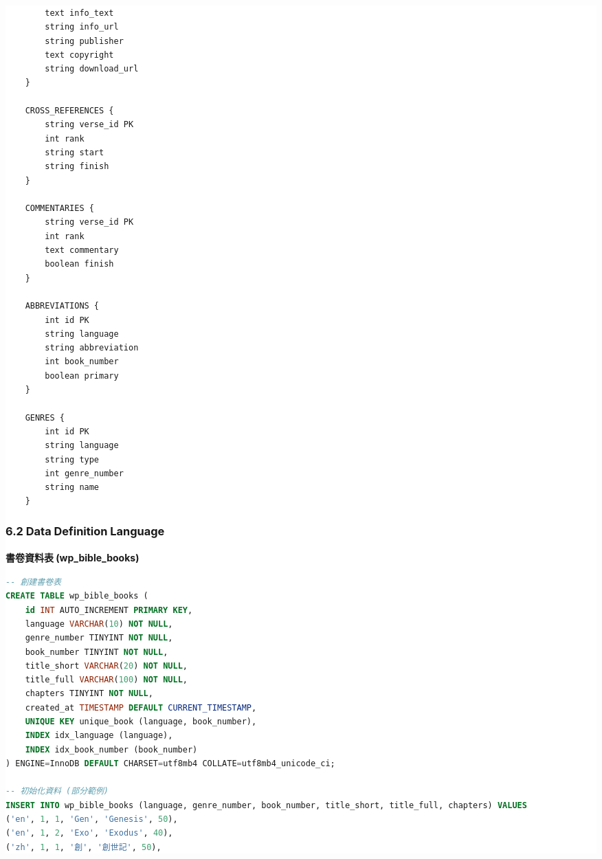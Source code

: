 ```mermaid
        text info_text
        string info_url
        string publisher
        text copyright
        string download_url
    }
    
    CROSS_REFERENCES {
        string verse_id PK
        int rank
        string start
        string finish
    }
    
    COMMENTARIES {
        string verse_id PK
        int rank
        text commentary
        boolean finish
    }
    
    ABBREVIATIONS {
        int id PK
        string language
        string abbreviation
        int book_number
        boolean primary
    }
    
    GENRES {
        int id PK
        string language
        string type
        int genre_number
        string name
    }
```

### 6.2 Data Definition Language

**書卷資料表 (wp\_bible\_books)**

```sql
-- 創建書卷表
CREATE TABLE wp_bible_books (
    id INT AUTO_INCREMENT PRIMARY KEY,
    language VARCHAR(10) NOT NULL,
    genre_number TINYINT NOT NULL,
    book_number TINYINT NOT NULL,
    title_short VARCHAR(20) NOT NULL,
    title_full VARCHAR(100) NOT NULL,
    chapters TINYINT NOT NULL,
    created_at TIMESTAMP DEFAULT CURRENT_TIMESTAMP,
    UNIQUE KEY unique_book (language, book_number),
    INDEX idx_language (language),
    INDEX idx_book_number (book_number)
) ENGINE=InnoDB DEFAULT CHARSET=utf8mb4 COLLATE=utf8mb4_unicode_ci;

-- 初始化資料 (部分範例)
INSERT INTO wp_bible_books (language, genre_number, book_number, title_short, title_full, chapters) VALUES
('en', 1, 1, 'Gen', 'Genesis', 50),
('en', 1, 2, 'Exo', 'Exodus', 40),
('zh', 1, 1, '創', '創世記', 50),
```